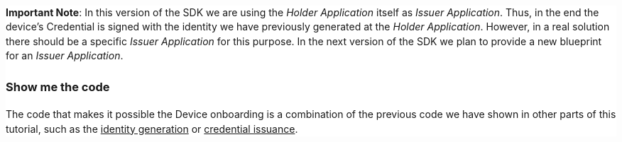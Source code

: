 **Important Note**: In this version of the SDK we are using the _Holder Application_ itself as _Issuer Application_. Thus, in the end the device’s Credential is signed with the identity we have previously generated at the _Holder Application_. However, in a real solution there should be a specific _Issuer Application_ for this purpose. In the next version of the SDK we plan to provide a new blueprint for an _Issuer Application_.

### Show me the code

The code that makes it possible the Device onboarding is a combination of the previous code we have shown in other parts of this tutorial, such as the [identity generation](../102/zebra-iota-edge-sdk-102-tutorial.md#show-me-the-code) or [credential issuance](../102/zebra-iota-edge-sdk-102-tutorial.md#show-me-the-code-1).
